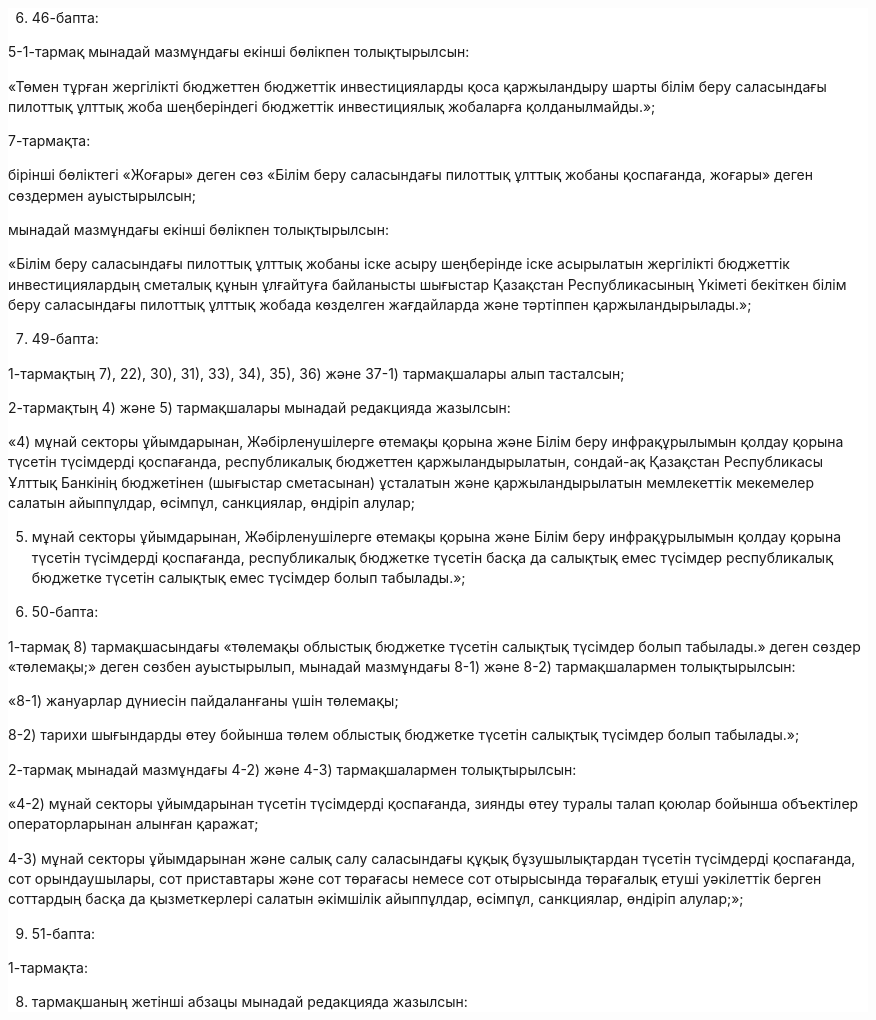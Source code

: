 6) 46-бапта:

5-1-тармақ мынадай мазмұндағы екінші бөлікпен толықтырылсын:

«Төмен тұрған жергілікті бюджеттен бюджеттік инвестицияларды қоса қаржыландыру шарты білім беру саласындағы пилоттық ұлттық жоба шеңберіндегі бюджеттік инвестициялық жобаларға қолданылмайды.»;

7-тармақта:

бірінші бөліктегі «Жоғары» деген сөз «Білім беру саласындағы пилоттық ұлттық жобаны қоспағанда, жоғары» деген сөздермен ауыстырылсын; 

мынадай мазмұндағы екінші бөлікпен толықтырылсын:

«Білім беру саласындағы пилоттық ұлттық жобаны іске асыру шеңберінде іске асырылатын жергілікті бюджеттік инвестициялардың сметалық құнын ұлғайтуға байланысты шығыстар Қазақстан Республикасының Үкіметі бекіткен білім беру саласындағы пилоттық ұлттық жобада көзделген жағдайларда және тәртіппен қаржыландырылады.»;

7) 49-бапта:

1-тармақтың 7), 22), 30), 31), 33), 34), 35), 36) және 37-1) тармақшалары алып тасталсын;

2-тармақтың 4) және 5) тармақшалары мынадай редакцияда жазылсын:

«4) мұнай секторы ұйымдарынан, Жәбірленушілерге өтемақы қорына және Білім беру инфрақұрылымын қолдау қорына түсетін түсімдерді қоспағанда, республикалық бюджеттен қаржыландырылатын, сондай-ақ Қазақстан Республикасы Ұлттық Банкінің бюджетінен (шығыстар сметасынан) ұсталатын және қаржыландырылатын мемлекеттік мекемелер салатын айыппұлдар, өсімпұл, санкциялар, өндіріп алулар;

5) мұнай секторы ұйымдарынан, Жәбірленушілерге өтемақы қорына және Білім беру инфрақұрылымын қолдау қорына түсетін түсімдерді қоспағанда, республикалық бюджетке түсетін басқа да салықтық емес түсімдер республикалық бюджетке түсетін салықтық емес түсімдер болып табылады.»;

8) 50-бапта:

1-тармақ 8) тармақшасындағы «төлемақы облыстық бюджетке түсетін салықтық түсімдер болып табылады.» деген сөздер «төлемақы;» деген сөзбен ауыстырылып, мынадай мазмұндағы 8-1) және 8-2) тармақшалармен толықтырылсын:

«8-1) жануарлар дүниесін пайдаланғаны үшін төлемақы;

8-2) тарихи шығындарды өтеу бойынша төлем облыстық бюджетке түсетін салықтық түсімдер болып табылады.»;

2-тармақ мынадай мазмұндағы 4-2) және 4-3) тармақшалармен толықтырылсын:

«4-2) мұнай секторы ұйымдарынан түсетін түсімдерді қоспағанда, зиянды өтеу туралы талап қоюлар бойынша объектілер операторларынан алынған қаражат;

4-3) мұнай секторы ұйымдарынан және салық салу саласындағы құқық бұзушылықтардан түсетін түсімдерді қоспағанда, сот орындаушылары, сот приставтары және сот төрағасы немесе сот отырысында төрағалық етуші уәкілеттік берген соттардың басқа да қызметкерлері салатын әкімшілік айыппұлдар, өсімпұл, санкциялар, өндіріп алулар;»;

9) 51-бапта:

1-тармақта:

8) тармақшаның жетінші абзацы мынадай редакцияда жазылсын:
